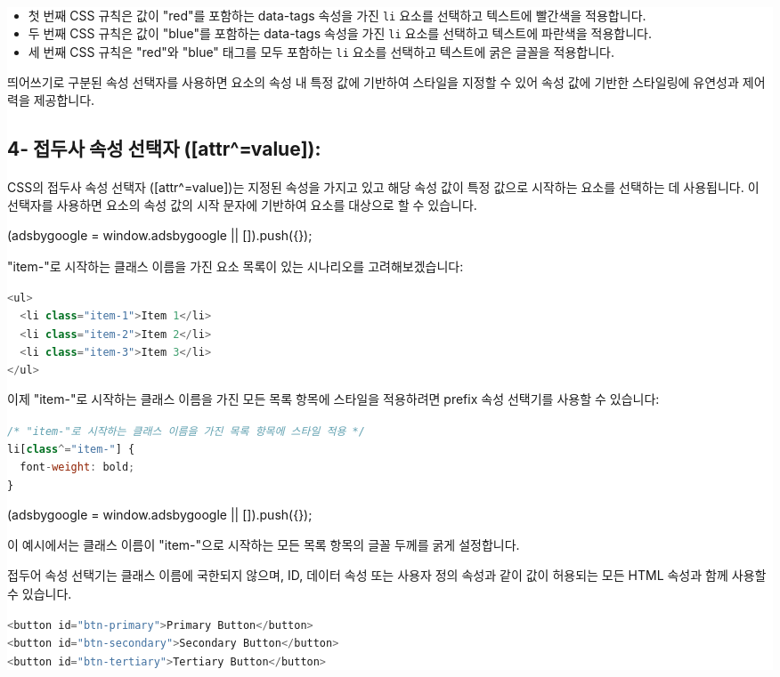 - 첫 번째 CSS 규칙은 값이 "red"를 포함하는 data-tags 속성을 가진 `li` 요소를 선택하고 텍스트에 빨간색을 적용합니다.
- 두 번째 CSS 규칙은 값이 "blue"를 포함하는 data-tags 속성을 가진 `li` 요소를 선택하고 텍스트에 파란색을 적용합니다.
- 세 번째 CSS 규칙은 "red"와 "blue" 태그를 모두 포함하는 `li` 요소를 선택하고 텍스트에 굵은 글꼴을 적용합니다.

띄어쓰기로 구분된 속성 선택자를 사용하면 요소의 속성 내 특정 값에 기반하여 스타일을 지정할 수 있어 속성 값에 기반한 스타일링에 유연성과 제어력을 제공합니다.

## 4- 접두사 속성 선택자 ([attr^=value]):

CSS의 접두사 속성 선택자 ([attr^=value])는 지정된 속성을 가지고 있고 해당 속성 값이 특정 값으로 시작하는 요소를 선택하는 데 사용됩니다. 이 선택자를 사용하면 요소의 속성 값의 시작 문자에 기반하여 요소를 대상으로 할 수 있습니다.


<ins class="adsbygoogle"
  style="display:block"
  data-ad-client="ca-pub-4877378276818686"
  data-ad-slot="9743150776"
  data-ad-format="auto"
  data-full-width-responsive="true"></ins>
<component is="script">
(adsbygoogle = window.adsbygoogle || []).push({});
</component>

"item-"로 시작하는 클래스 이름을 가진 요소 목록이 있는 시나리오를 고려해보겠습니다:

```js
<ul>
  <li class="item-1">Item 1</li>
  <li class="item-2">Item 2</li>
  <li class="item-3">Item 3</li>
</ul>
```

이제 "item-"로 시작하는 클래스 이름을 가진 모든 목록 항목에 스타일을 적용하려면 prefix 속성 선택기를 사용할 수 있습니다:

```js
/* "item-"로 시작하는 클래스 이름을 가진 목록 항목에 스타일 적용 */
li[class^="item-"] {
  font-weight: bold;
}
```


<ins class="adsbygoogle"
  style="display:block"
  data-ad-client="ca-pub-4877378276818686"
  data-ad-slot="9743150776"
  data-ad-format="auto"
  data-full-width-responsive="true"></ins>
<component is="script">
(adsbygoogle = window.adsbygoogle || []).push({});
</component>

이 예시에서는 클래스 이름이 "item-"으로 시작하는 모든 목록 항목의 글꼴 두께를 굵게 설정합니다.

접두어 속성 선택기는 클래스 이름에 국한되지 않으며, ID, 데이터 속성 또는 사용자 정의 속성과 같이 값이 허용되는 모든 HTML 속성과 함께 사용할 수 있습니다.

```js
<button id="btn-primary">Primary Button</button>
<button id="btn-secondary">Secondary Button</button>
<button id="btn-tertiary">Tertiary Button</button>
```
